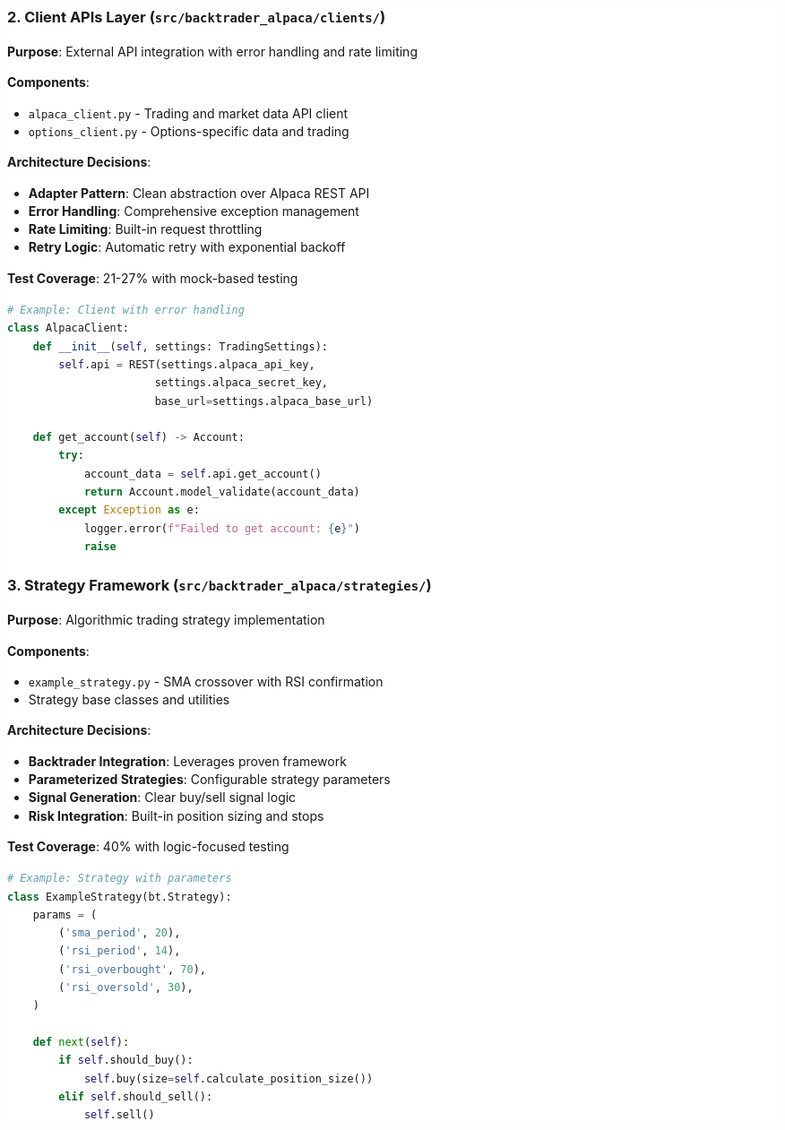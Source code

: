 ### 2. Client APIs Layer (`src/backtrader_alpaca/clients/`)

**Purpose**: External API integration with error handling and rate limiting

**Components**:
- `alpaca_client.py` - Trading and market data API client
- `options_client.py` - Options-specific data and trading

**Architecture Decisions**:
- **Adapter Pattern**: Clean abstraction over Alpaca REST API
- **Error Handling**: Comprehensive exception management
- **Rate Limiting**: Built-in request throttling
- **Retry Logic**: Automatic retry with exponential backoff

**Test Coverage**: 21-27% with mock-based testing

```python
# Example: Client with error handling
class AlpacaClient:
    def __init__(self, settings: TradingSettings):
        self.api = REST(settings.alpaca_api_key, 
                       settings.alpaca_secret_key,
                       base_url=settings.alpaca_base_url)
    
    def get_account(self) -> Account:
        try:
            account_data = self.api.get_account()
            return Account.model_validate(account_data)
        except Exception as e:
            logger.error(f"Failed to get account: {e}")
            raise
```

### 3. Strategy Framework (`src/backtrader_alpaca/strategies/`)

**Purpose**: Algorithmic trading strategy implementation

**Components**:
- `example_strategy.py` - SMA crossover with RSI confirmation
- Strategy base classes and utilities

**Architecture Decisions**:
- **Backtrader Integration**: Leverages proven framework
- **Parameterized Strategies**: Configurable strategy parameters
- **Signal Generation**: Clear buy/sell signal logic
- **Risk Integration**: Built-in position sizing and stops

**Test Coverage**: 40% with logic-focused testing

```python
# Example: Strategy with parameters
class ExampleStrategy(bt.Strategy):
    params = (
        ('sma_period', 20),
        ('rsi_period', 14),
        ('rsi_overbought', 70),
        ('rsi_oversold', 30),
    )
    
    def next(self):
        if self.should_buy():
            self.buy(size=self.calculate_position_size())
        elif self.should_sell():
            self.sell()
```
